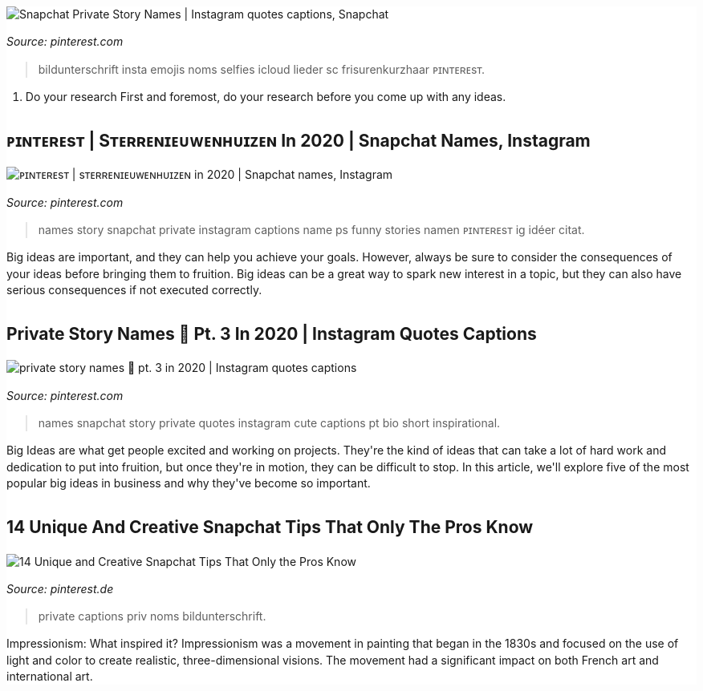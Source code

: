 <img loading=lazy src="https://i.pinimg.com/originals/95/3a/d6/953ad6e3e5775d8579d13c553c2f4c31.jpg" onerror="this.onerror=null;this.src='https://tse4.mm.bing.net/th?id=OIP.B_qAiLDQBDjlgV3odsLA8gHaMx&amp;pid=15.1';" alt="Snapchat Private Story Names | Instagram quotes captions, Snapchat">

_Source: pinterest.com_

>bildunterschrift insta emojis noms selfies icloud lieder sc frisurenkurzhaar ᴘɪɴᴛᴇʀᴇsᴛ. 

	

1. Do your research First and foremost, do your research before you come up with any ideas.

    
## ᴘɪɴᴛᴇʀᴇsᴛ | Sᴛᴇʀʀᴇɴɪᴇᴜᴡᴇɴʜᴜɪᴢᴇɴ In 2020 | Snapchat Names, Instagram

<img loading=lazy src="https://i.pinimg.com/736x/f0/d5/a9/f0d5a9aebdb034e081e52c1727532399.jpg" onerror="this.onerror=null;this.src='https://tse1.mm.bing.net/th?id=OIP.JPkDtvSioQt965JGxM5jcwHaLb&amp;pid=15.1';" alt="ᴘɪɴᴛᴇʀᴇsᴛ | sᴛᴇʀʀᴇɴɪᴇᴜᴡᴇɴʜᴜɪᴢᴇɴ in 2020 | Snapchat names, Instagram">

_Source: pinterest.com_

>names story snapchat private instagram captions name ps funny stories namen ᴘɪɴᴛᴇʀᴇsᴛ ig idéer citat. 

	

Big ideas are important, and they can help you achieve your goals. However, always be sure to consider the consequences of your ideas before bringing them to fruition. Big ideas can be a great way to spark new interest in a topic, but they can also have serious consequences if not executed correctly.

    
## Private Story Names 🥳 Pt. 3 In 2020 | Instagram Quotes Captions

<img loading=lazy src="https://i.pinimg.com/736x/80/13/c8/8013c856794307d3d780844e0a8c9106.jpg" onerror="this.onerror=null;this.src='https://tse2.mm.bing.net/th?id=OIP.q9vPcJCPU45SrKdgZLt7QgHaQB&amp;pid=15.1';" alt="private story names 🥳 pt. 3 in 2020 | Instagram quotes captions">

_Source: pinterest.com_

>names snapchat story private quotes instagram cute captions pt bio short inspirational. 

	

Big Ideas are what get people excited and working on projects. They're the kind of ideas that can take a lot of hard work and dedication to put into fruition, but once they're in motion, they can be difficult to stop. In this article, we'll explore five of the most popular big ideas in business and why they've become so important.

    
## 14 Unique And Creative Snapchat Tips That Only The Pros Know

<img loading=lazy src="https://i.pinimg.com/736x/f7/a7/f0/f7a7f0c8d35429c87c56c365f2ddbc07.jpg" onerror="this.onerror=null;this.src='https://tse3.mm.bing.net/th?id=OIP.ZUmvfbGDbvGuLMMir_Zv7wHaNK&amp;pid=15.1';" alt="14 Unique and Creative Snapchat Tips That Only the Pros Know">

_Source: pinterest.de_

>private captions priv noms bildunterschrift. 

	

Impressionism: What inspired it?
Impressionism was a movement in painting that began in the 1830s and focused on the use of light and color to create realistic, three-dimensional visions. The movement had a significant impact on both French art and international art.
